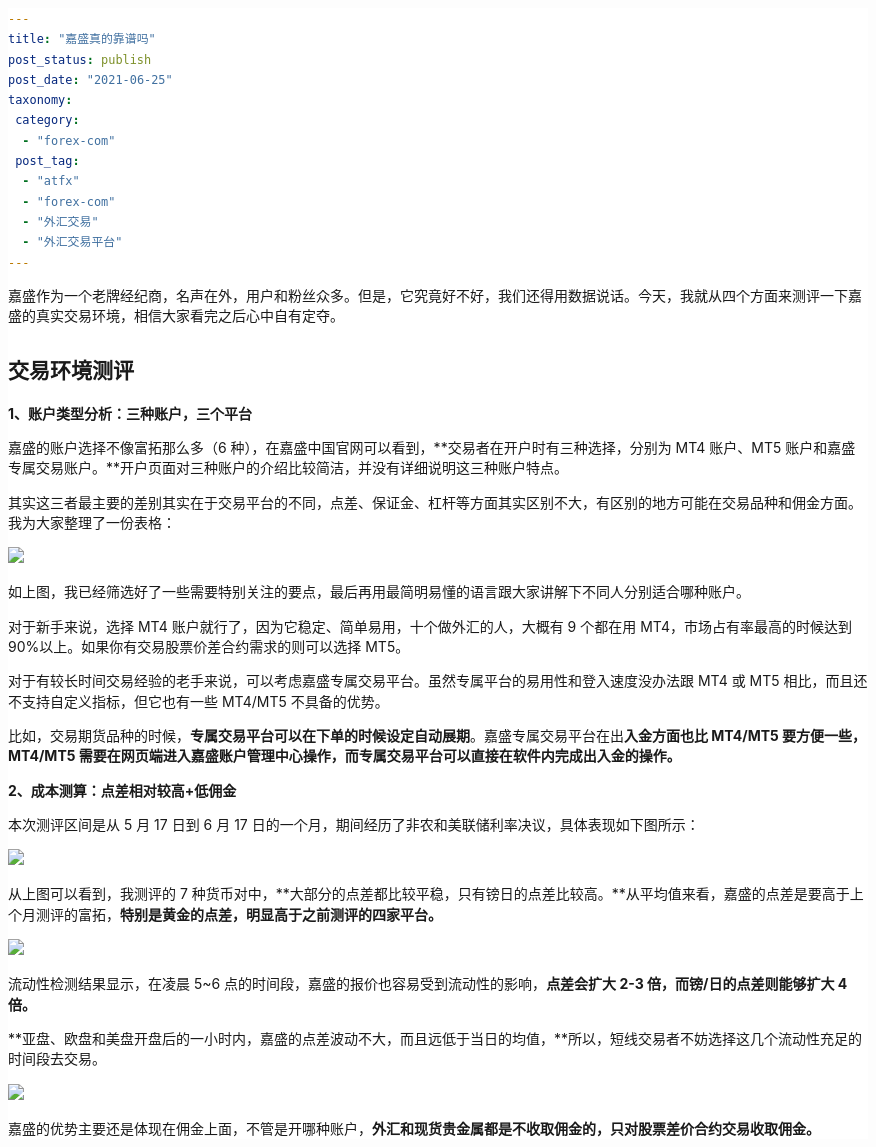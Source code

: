 ```yaml
---
title: "嘉盛真的靠谱吗"
post_status: publish
post_date: "2021-06-25"
taxonomy:
 category:
  - "forex-com"
 post_tag:
  - "atfx"
  - "forex-com"
  - "外汇交易"
  - "外汇交易平台"
---
```


嘉盛作为一个老牌经纪商，名声在外，用户和粉丝众多。但是，它究竟好不好，我们还得用数据说话。今天，我就从四个方面来测评一下嘉盛的真实交易环境，相信大家看完之后心中自有定夺。

## 交易环境测评

**1、账户类型分析：三种账户，三个平台**

嘉盛的账户选择不像富拓那么多（6 种），在嘉盛中国官网可以看到，**交易者在开户时有三种选择，分别为 MT4 账户、MT5 账户和嘉盛专属交易账户。**开户页面对三种账户的介绍比较简洁，并没有详细说明这三种账户特点。

其实这三者最主要的差别其实在于交易平台的不同，点差、保证金、杠杆等方面其实区别不大，有区别的地方可能在交易品种和佣金方面。我为大家整理了一份表格：

![](https://testingcf.jsdelivr.net/gh/jarlin8/img@main/imgHD/1624622796045-嘉盛三类账户对比.png)

如上图，我已经筛选好了一些需要特别关注的要点，最后再用最简明易懂的语言跟大家讲解下不同人分别适合哪种账户。

对于新手来说，选择 MT4 账户就行了，因为它稳定、简单易用，十个做外汇的人，大概有 9 个都在用 MT4，市场占有率最高的时候达到 90%以上。如果你有交易股票价差合约需求的则可以选择 MT5。

对于有较长时间交易经验的老手来说，可以考虑嘉盛专属交易平台。虽然专属平台的易用性和登入速度没办法跟 MT4 或 MT5 相比，而且还不支持自定义指标，但它也有一些 MT4/MT5 不具备的优势。

比如，交易期货品种的时候，**专属交易平台可以在下单的时候设定自动展期**。嘉盛专属交易平台在出**入金方面也比 MT4/MT5 要方便一些，MT4/MT5 需要在网页端进入嘉盛账户管理中心操作，而专属交易平台可以直接在软件内完成出入金的操作。**

**2、成本测算：点差相对较高+低佣金**

本次测评区间是从 5 月 17 日到 6 月 17 日的一个月，期间经历了非农和美联储利率决议，具体表现如下图所示：

![](https://testingcf.jsdelivr.net/gh/jarlin8/img@main/imgHD/1624622726639-点差成本.png)

从上图可以看到，我测评的 7 种货币对中，**大部分的点差都比较平稳，只有镑日的点差比较高。**从平均值来看，嘉盛的点差是要高于上个月测评的富拓，**特别是黄金的点差，明显高于之前测评的四家平台。**

![](https://testingcf.jsdelivr.net/gh/jarlin8/img@main/imgHD/1624622796049-流动性检测.png)

流动性检测结果显示，在凌晨 5~6 点的时间段，嘉盛的报价也容易受到流动性的影响，**点差会扩大 2-3 倍，而镑/日的点差则能够扩大 4 倍。**

**亚盘、欧盘和美盘开盘后的一小时内，嘉盛的点差波动不大，而且远低于当日的均值，**所以，短线交易者不妨选择这几个流动性充足的时间段去交易。

![](https://testingcf.jsdelivr.net/gh/jarlin8/img@main/imgHD/1624622796047-经纪商收费对比.png)

嘉盛的优势主要还是体现在佣金上面，不管是开哪种账户，**外汇和现货贵金属都是不收取佣金的，只对股票差价合约交易收取佣金。**
